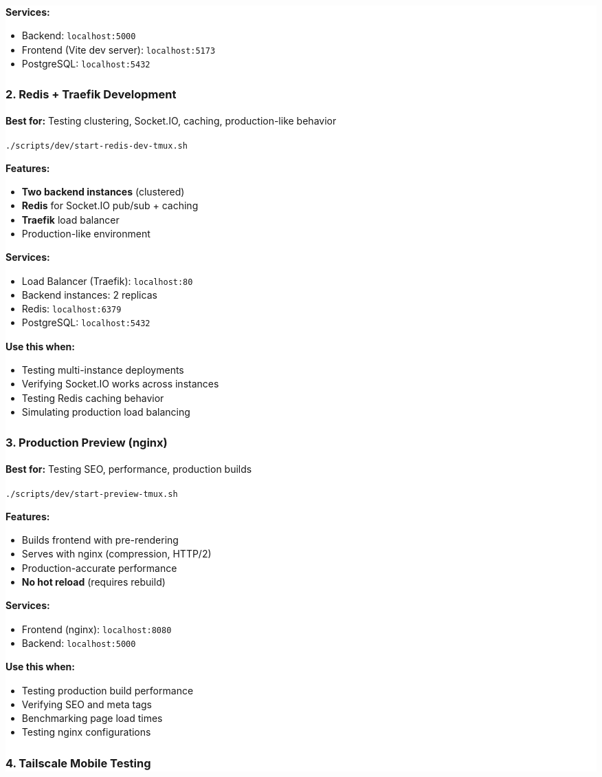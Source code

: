 **Services:**
- Backend: `localhost:5000`
- Frontend (Vite dev server): `localhost:5173`
- PostgreSQL: `localhost:5432`

### 2. Redis + Traefik Development

**Best for:** Testing clustering, Socket.IO, caching, production-like behavior

```bash
./scripts/dev/start-redis-dev-tmux.sh
```

**Features:**
- **Two backend instances** (clustered)
- **Redis** for Socket.IO pub/sub + caching
- **Traefik** load balancer
- Production-like environment

**Services:**
- Load Balancer (Traefik): `localhost:80`
- Backend instances: 2 replicas
- Redis: `localhost:6379`
- PostgreSQL: `localhost:5432`

**Use this when:**
- Testing multi-instance deployments
- Verifying Socket.IO works across instances
- Testing Redis caching behavior
- Simulating production load balancing

### 3. Production Preview (nginx)

**Best for:** Testing SEO, performance, production builds

```bash
./scripts/dev/start-preview-tmux.sh
```

**Features:**
- Builds frontend with pre-rendering
- Serves with nginx (compression, HTTP/2)
- Production-accurate performance
- **No hot reload** (requires rebuild)

**Services:**
- Frontend (nginx): `localhost:8080`
- Backend: `localhost:5000`

**Use this when:**
- Testing production build performance
- Verifying SEO and meta tags
- Benchmarking page load times
- Testing nginx configurations

### 4. Tailscale Mobile Testing

